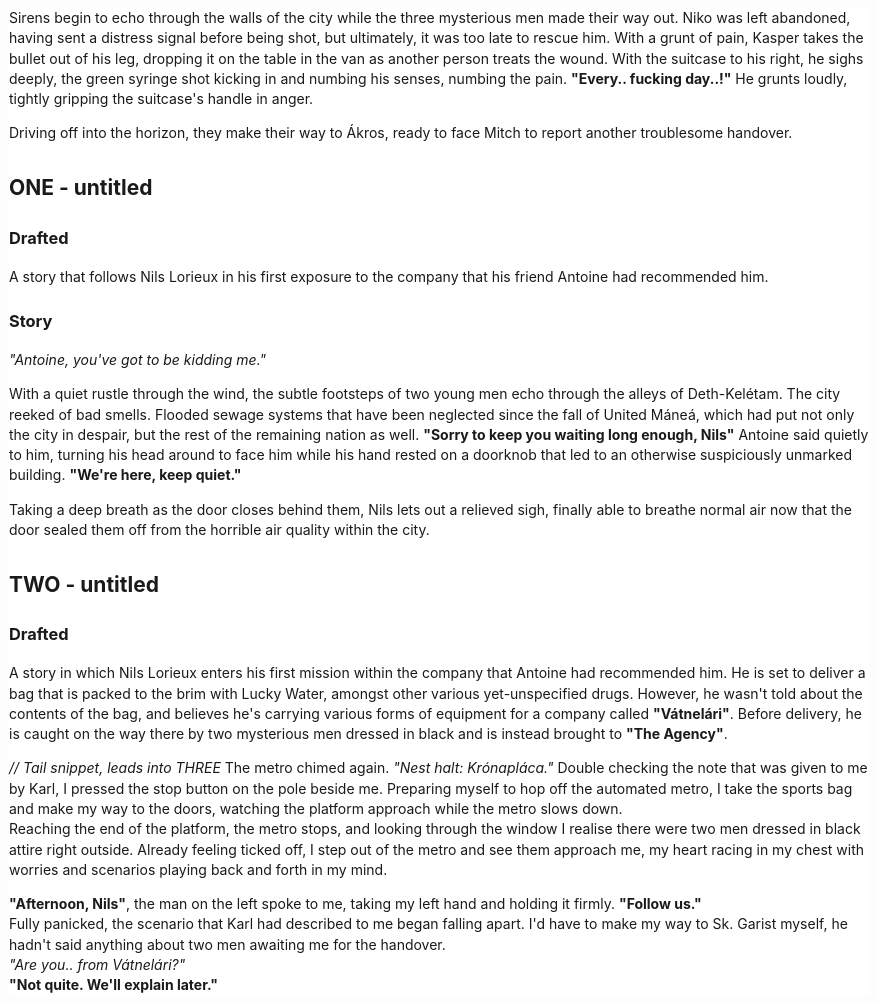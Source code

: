 Sirens begin to echo through the walls of the city while the three mysterious men made their way out. Niko was left abandoned, having sent a distress signal before being shot, but ultimately, it was too late to rescue him. With a grunt of pain, Kasper takes the bullet out of his leg, dropping it on the table in the van as another person treats the wound. With the suitcase to his right, he sighs deeply, the green syringe shot kicking in and numbing his senses, numbing the pain. **"Every.. fucking day..!"** He grunts loudly, tightly gripping the suitcase's handle in anger. 

Driving off into the horizon, they make their way to Ákros, ready to face Mitch to report another troublesome handover.

## ONE - untitled
### Drafted 
A story that follows Nils Lorieux in his first exposure to the company that his friend Antoine had recommended him. 

### Story
*"Antoine, you've got to be kidding me."*

With a quiet rustle through the wind, the subtle footsteps of two young men echo through the alleys of Deth-Kelétam. The city reeked of bad smells. Flooded sewage systems that have been neglected since the fall of United Máneá, which had put not only the city in despair, but the rest of the remaining nation as well. **"Sorry to keep you waiting long enough, Nils"** Antoine said quietly to him, turning his head around to face him while his hand rested on a doorknob that led to an otherwise suspiciously unmarked building. **"We're here, keep quiet."** 

Taking a deep breath as the door closes behind them, Nils lets out a relieved sigh, finally able to breathe normal air now that the door sealed them off from the horrible air quality within the city. 


## TWO - untitled
### Drafted
A story in which Nils Lorieux enters his first mission within the company that Antoine had recommended him. He is set to deliver a bag that is packed to the brim with Lucky Water, amongst other various yet-unspecified drugs. However, he wasn't told about the contents of the bag, and believes he's carrying various forms of equipment for a company called **"Vátnelári"**. Before delivery, he is caught on the way there by two mysterious men dressed in black and is instead brought to **"The Agency"**.


*// Tail snippet, leads into THREE*
The metro chimed again. *"Nest halt: Krónapláca."* Double checking the note that was given to me by Karl, I pressed the stop button on the pole beside me. Preparing myself to hop off the automated metro, I take the sports bag and make my way to the doors, watching the platform approach while the metro slows down. \
Reaching the end of the platform, the metro stops, and looking through the window I realise there were two men dressed in black attire right outside. Already feeling ticked off, I step out of the metro and see them approach me, my heart racing in my chest with worries and scenarios playing back and forth in my mind. 

**"Afternoon, Nils"**, the man on the left spoke to me, taking my left hand and holding it firmly. **"Follow us."** \
Fully panicked, the scenario that Karl had described to me began falling apart. I'd have to make my way to Sk. Garist myself, he hadn't said anything about two men awaiting me for the handover. \
*"Are you.. from Vátnelári?"* \
**"Not quite. We'll explain later."**
